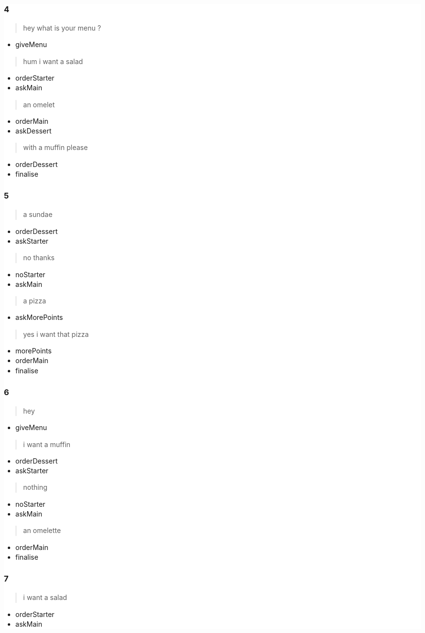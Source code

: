 ### 4

> hey what is your menu ?
- giveMenu

> hum i want a salad
- orderStarter
- askMain

> an omelet
- orderMain
- askDessert

> with a muffin please
- orderDessert
- finalise

### 5

> a sundae
- orderDessert
- askStarter

> no thanks
- noStarter
- askMain

> a pizza
- askMorePoints

> yes i want that pizza
- morePoints
- orderMain
- finalise

### 6

> hey
- giveMenu

> i want a muffin
- orderDessert
- askStarter

> nothing
- noStarter
- askMain

> an omelette
- orderMain
- finalise

### 7

> i want a salad
- orderStarter
- askMain
